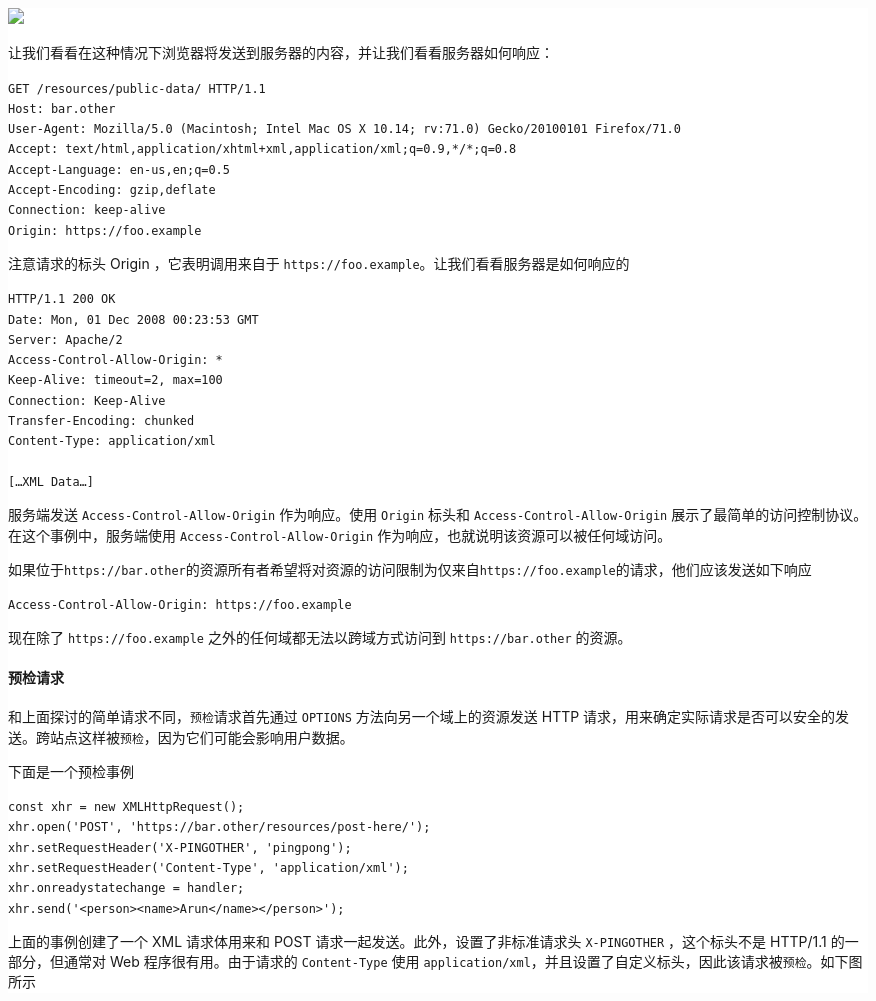 ![](img/82ed31c7a7c32b9eaa4178d36abf69e3.png)

让我们看看在这种情况下浏览器将发送到服务器的内容，并让我们看看服务器如何响应：

```
GET /resources/public-data/ HTTP/1.1
Host: bar.other
User-Agent: Mozilla/5.0 (Macintosh; Intel Mac OS X 10.14; rv:71.0) Gecko/20100101 Firefox/71.0
Accept: text/html,application/xhtml+xml,application/xml;q=0.9,*/*;q=0.8
Accept-Language: en-us,en;q=0.5
Accept-Encoding: gzip,deflate
Connection: keep-alive
Origin: https://foo.example
```

注意请求的标头 Origin ，它表明调用来自于 `https://foo.example`。让我们看看服务器是如何响应的

```
HTTP/1.1 200 OK
Date: Mon, 01 Dec 2008 00:23:53 GMT
Server: Apache/2
Access-Control-Allow-Origin: *
Keep-Alive: timeout=2, max=100
Connection: Keep-Alive
Transfer-Encoding: chunked
Content-Type: application/xml

[…XML Data…]
```

服务端发送 `Access-Control-Allow-Origin` 作为响应。使用 `Origin` 标头和 `Access-Control-Allow-Origin` 展示了最简单的访问控制协议。在这个事例中，服务端使用 `Access-Control-Allow-Origin` 作为响应，也就说明该资源可以被任何域访问。

如果位于`https://bar.other`的资源所有者希望将对资源的访问限制为仅来自`https://foo.example`的请求，他们应该发送如下响应

```
Access-Control-Allow-Origin: https://foo.example
```

现在除了 `https://foo.example` 之外的任何域都无法以跨域方式访问到 `https://bar.other` 的资源。

#### 预检请求

和上面探讨的简单请求不同，`预检`请求首先通过 `OPTIONS` 方法向另一个域上的资源发送 HTTP 请求，用来确定实际请求是否可以安全的发送。跨站点这样被`预检`，因为它们可能会影响用户数据。

下面是一个预检事例

```
const xhr = new XMLHttpRequest();
xhr.open('POST', 'https://bar.other/resources/post-here/');
xhr.setRequestHeader('X-PINGOTHER', 'pingpong');
xhr.setRequestHeader('Content-Type', 'application/xml');
xhr.onreadystatechange = handler;
xhr.send('<person><name>Arun</name></person>'); 
```

上面的事例创建了一个 XML 请求体用来和 POST 请求一起发送。此外，设置了非标准请求头 `X-PINGOTHER` ，这个标头不是 HTTP/1.1 的一部分，但通常对 Web 程序很有用。由于请求的 `Content-Type` 使用 `application/xml`，并且设置了自定义标头，因此该请求被`预检`。如下图所示
